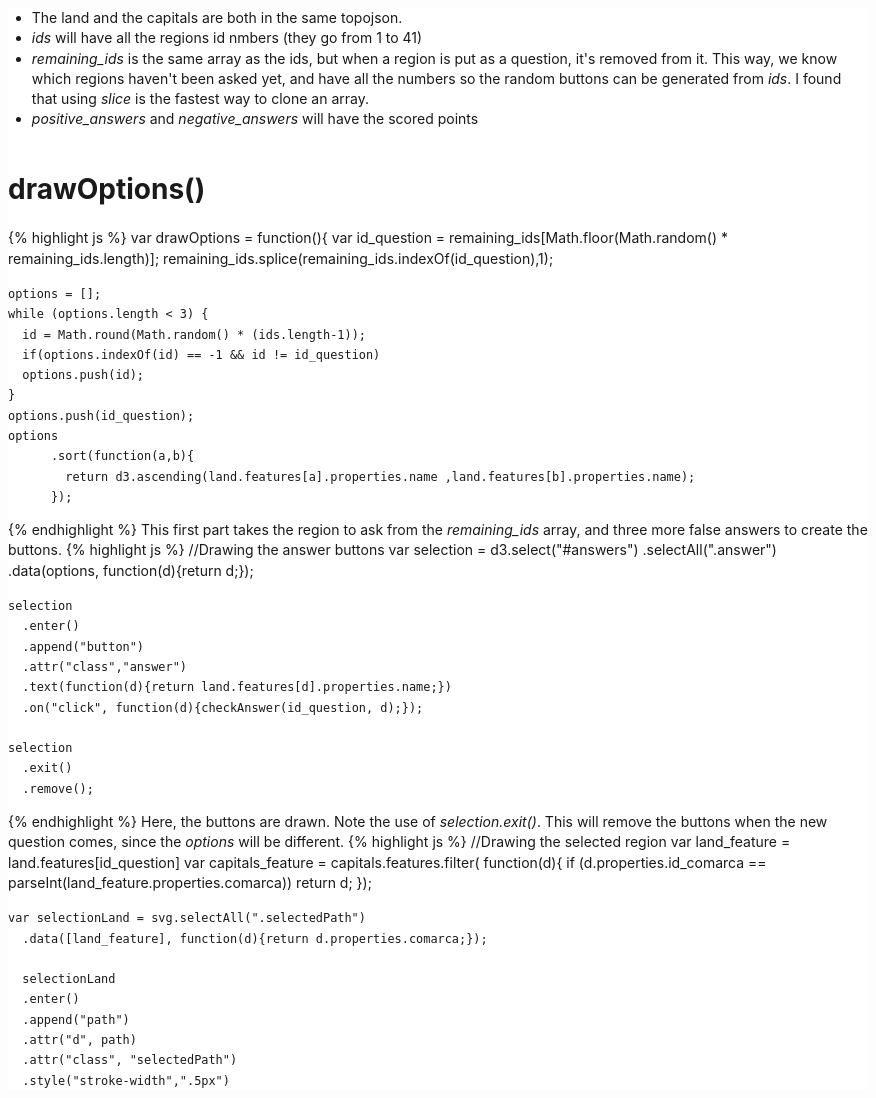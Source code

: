 * The land and the capitals are both in the same topojson.
* *ids* will have all the regions id nmbers (they go from 1 to 41)
* *remaining_ids* is the same array as the ids, but when a region is put as a question, it's removed from it. This way, we know which regions haven't been asked yet, and have all the numbers so the random buttons can be generated from *ids*. I found that using *slice* is the fastest way to clone an array.
* *positive_answers* and *negative_answers* will have the scored points

drawOptions()
=============

{% highlight js %}
var drawOptions = function(){
    var id_question = remaining_ids[Math.floor(Math.random() * remaining_ids.length)];
    remaining_ids.splice(remaining_ids.indexOf(id_question),1);

    options = [];
    while (options.length < 3) {
      id = Math.round(Math.random() * (ids.length-1));
      if(options.indexOf(id) == -1 && id != id_question)
      options.push(id);
    }
    options.push(id_question);
    options
          .sort(function(a,b){
            return d3.ascending(land.features[a].properties.name ,land.features[b].properties.name);
          });
{% endhighlight %}
This first part takes the region to ask from the *remaining_ids* array, and three more false answers to create the buttons.
{% highlight js %}
    //Drawing the answer buttons
    var selection = d3.select("#answers")
      .selectAll(".answer")
      .data(options, function(d){return d;});

    selection
      .enter()
      .append("button")
      .attr("class","answer")
      .text(function(d){return land.features[d].properties.name;})
      .on("click", function(d){checkAnswer(id_question, d);});

    selection
      .exit()
      .remove();
{% endhighlight %}
Here, the buttons are drawn. Note the use of *selection.exit()*. This will remove the buttons when the new question comes, since the *options* will be different.
{% highlight js %}
    //Drawing the selected region
    var land_feature = land.features[id_question]
    var capitals_feature = capitals.features.filter(
      function(d){
        if (d.properties.id_comarca == parseInt(land_feature.properties.comarca)) return d;
      });


    var selectionLand = svg.selectAll(".selectedPath")
      .data([land_feature], function(d){return d.properties.comarca;});

      selectionLand
      .enter()
      .append("path")
      .attr("d", path)
      .attr("class", "selectedPath")
      .style("stroke-width",".5px")

[game_web]: http://geoexamples.com/comarques/
[github]: https://github.com/rveciana/comarques/tree/gh-pages
[named_transitions]: http://bl.ocks.org/mbostock/5d8039fb983a29e2ad49
[interrupting_transitions]: https://github.com/mbostock/d3/wiki/Selections#interrupt